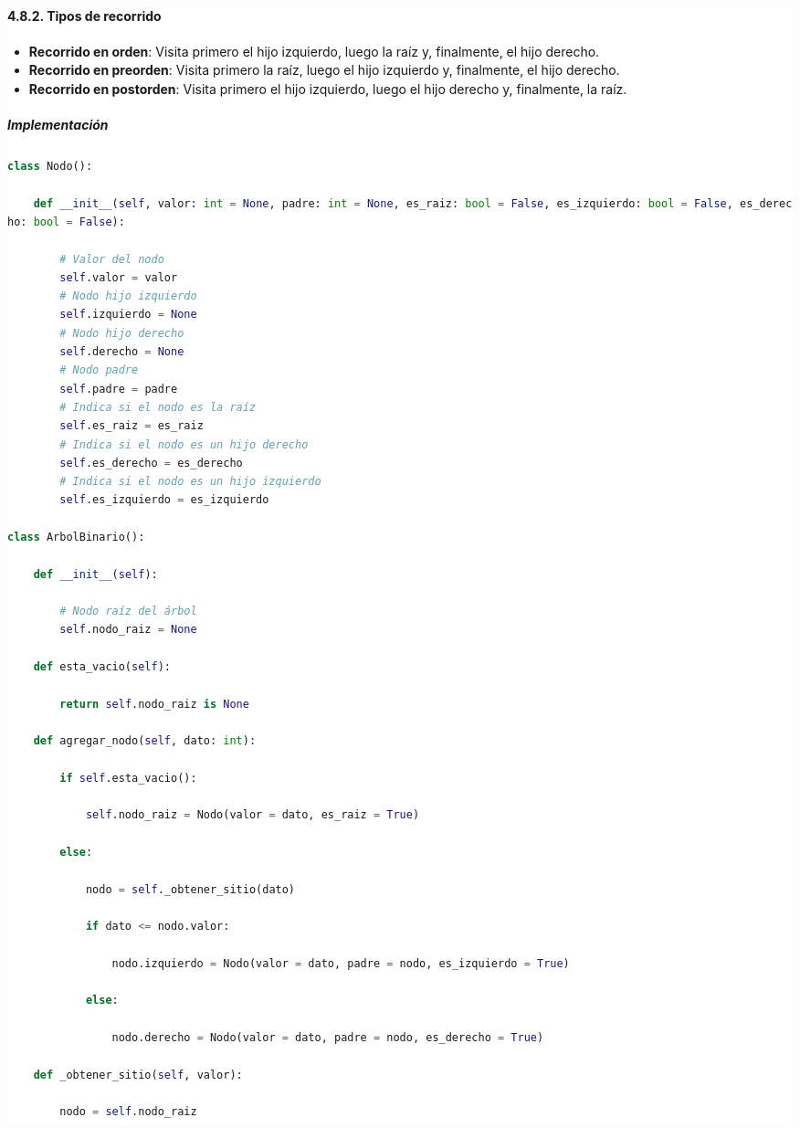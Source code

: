 #### 4.8.2. Tipos de recorrido

- **Recorrido en orden**: Visita primero el hijo izquierdo, luego la raíz y, finalmente, el hijo derecho.
- **Recorrido en preorden**: Visita primero la raíz, luego el hijo izquierdo y, finalmente, el hijo derecho.
- **Recorrido en postorden**: Visita primero el hijo izquierdo, luego el hijo derecho y, finalmente, la raíz.

##### Implementación

```python
class Nodo():
    
    def __init__(self, valor: int = None, padre: int = None, es_raiz: bool = False, es_izquierdo: bool = False, es_derecho: bool = False):
        
        # Valor del nodo
        self.valor = valor   
        # Nodo hijo izquierdo          
        self.izquierdo = None   
        # Nodo hijo derecho            
        self.derecho = None            
        # Nodo padre     
        self.padre = padre                  
        # Indica si el nodo es la raíz
        self.es_raiz = es_raiz              
        # Indica si el nodo es un hijo derecho
        self.es_derecho = es_derecho        
        # Indica si el nodo es un hijo izquierdo
        self.es_izquierdo = es_izquierdo    

class ArbolBinario():

    def __init__(self):

        # Nodo raíz del árbol
        self.nodo_raiz = None              

    def esta_vacio(self):

        return self.nodo_raiz is None

    def agregar_nodo(self, dato: int):

        if self.esta_vacio():

            self.nodo_raiz = Nodo(valor = dato, es_raiz = True)

        else:

            nodo = self._obtener_sitio(dato)

            if dato <= nodo.valor:

                nodo.izquierdo = Nodo(valor = dato, padre = nodo, es_izquierdo = True)

            else:

                nodo.derecho = Nodo(valor = dato, padre = nodo, es_derecho = True)

    def _obtener_sitio(self, valor):

        nodo = self.nodo_raiz
```